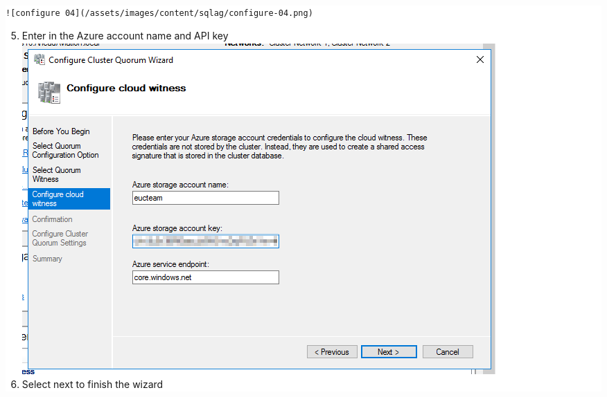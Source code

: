     ![configure 04](/assets/images/content/sqlag/configure-04.png)
5.  Enter in the Azure account name and API key  
    ![configure 05](/assets/images/content/sqlag/configure-05.png) 
6.  Select next to finish the wizard  